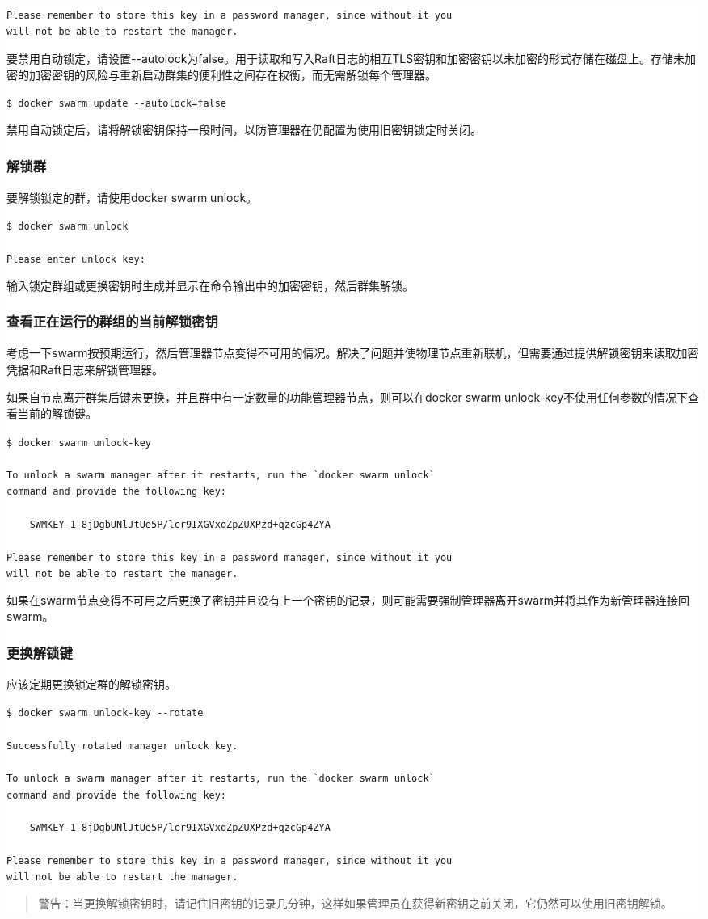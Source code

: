 ```
Please remember to store this key in a password manager, since without it you
will not be able to restart the manager.
```
要禁用自动锁定，请设置--autolock为false。用于读取和写入Raft日志的相互TLS密钥和加密密钥以未加密的形式存储在磁盘上。存储未加密的加密密钥的风险与重新启动群集的便利性之间存在权衡，而无需解锁每个管理器。
```
$ docker swarm update --autolock=false
```
禁用自动锁定后，请将解锁密钥保持一段时间，以防管理器在仍配置为使用旧密钥锁定时关闭。

### 解锁群
要解锁锁定的群，请使用docker swarm unlock。
```
$ docker swarm unlock

Please enter unlock key:
```
输入锁定群组或更换密钥时生成并显示在命令输出中的加密密钥，然后群集解锁。

### 查看正在运行的群组的当前解锁密钥
考虑一下swarm按预期运行，然后管理器节点变得不可用的情况。解决了问题并使物理节点重新联机，但需要通过提供解锁密钥来读取加密凭据和Raft日志来解锁管理器。

如果自节点离开群集后键未更换，并且群中有一定数量的功能管理器节点，则可以在docker swarm unlock-key不使用任何参数的情况下查看当前的解锁键。
```
$ docker swarm unlock-key

To unlock a swarm manager after it restarts, run the `docker swarm unlock`
command and provide the following key:

    SWMKEY-1-8jDgbUNlJtUe5P/lcr9IXGVxqZpZUXPzd+qzcGp4ZYA

Please remember to store this key in a password manager, since without it you
will not be able to restart the manager.
```
如果在swarm节点变得不可用之后更换了密钥并且没有上一个密钥的记录，则可能需要强制管理器离开swarm并将其作为新管理器连接回swarm。

### 更换解锁键
应该定期更换锁定群的解锁密钥。
```
$ docker swarm unlock-key --rotate

Successfully rotated manager unlock key.

To unlock a swarm manager after it restarts, run the `docker swarm unlock`
command and provide the following key:

    SWMKEY-1-8jDgbUNlJtUe5P/lcr9IXGVxqZpZUXPzd+qzcGp4ZYA

Please remember to store this key in a password manager, since without it you
will not be able to restart the manager.
```
> 警告：当更换解锁密钥时，请记住旧密钥的记录几分钟，这样如果管理员在获得新密钥之前关闭，它仍然可以使用旧密钥解锁。
